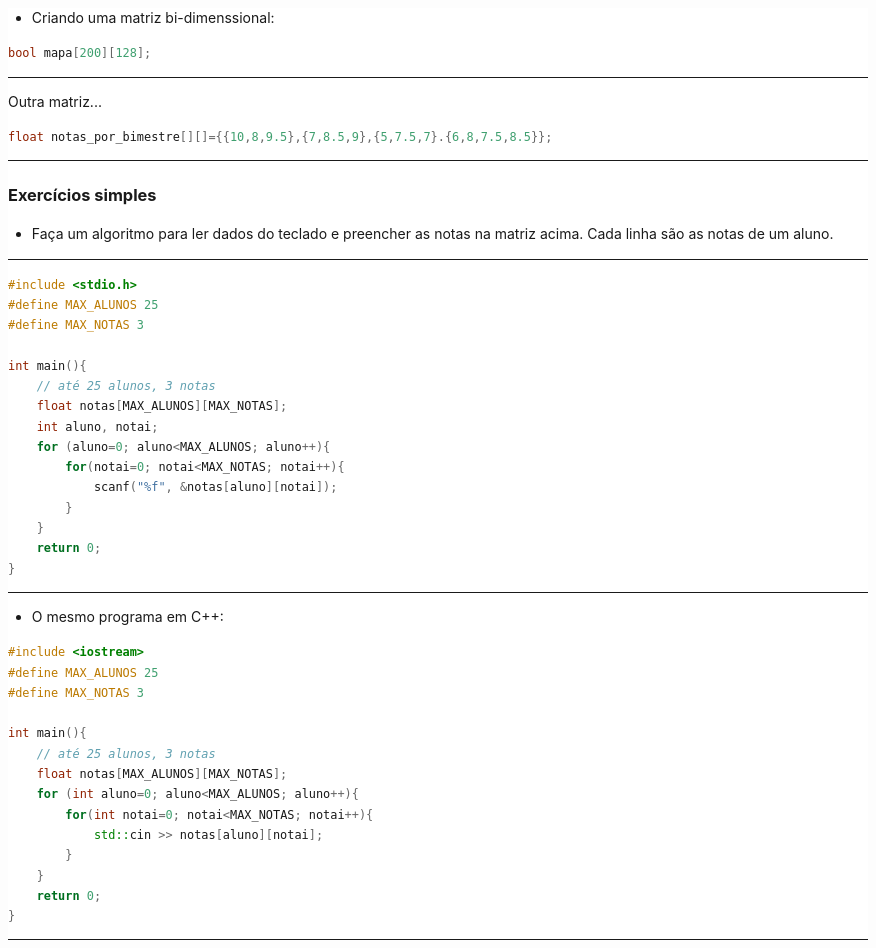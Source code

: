 - Criando uma matriz bi-dimenssional:

```c
bool mapa[200][128];
```

---

Outra matriz...

````c
float notas_por_bimestre[][]={{10,8,9.5},{7,8.5,9},{5,7.5,7}.{6,8,7.5,8.5}};
````

---

### Exercícios simples ###

- Faça um algoritmo para ler dados do teclado e preencher as notas na matriz acima. Cada linha são as notas de um aluno.

---

```c
#include <stdio.h>
#define MAX_ALUNOS 25
#define MAX_NOTAS 3

int main(){
    // até 25 alunos, 3 notas
    float notas[MAX_ALUNOS][MAX_NOTAS];
    int aluno, notai;
    for (aluno=0; aluno<MAX_ALUNOS; aluno++){
        for(notai=0; notai<MAX_NOTAS; notai++){
            scanf("%f", &notas[aluno][notai]);
        }
    }
    return 0;
}
```

---

- O mesmo programa em C++:

```cpp
#include <iostream>
#define MAX_ALUNOS 25
#define MAX_NOTAS 3

int main(){
    // até 25 alunos, 3 notas
    float notas[MAX_ALUNOS][MAX_NOTAS];
    for (int aluno=0; aluno<MAX_ALUNOS; aluno++){
        for(int notai=0; notai<MAX_NOTAS; notai++){
            std::cin >> notas[aluno][notai];
        }
    }
    return 0;
}
```

---